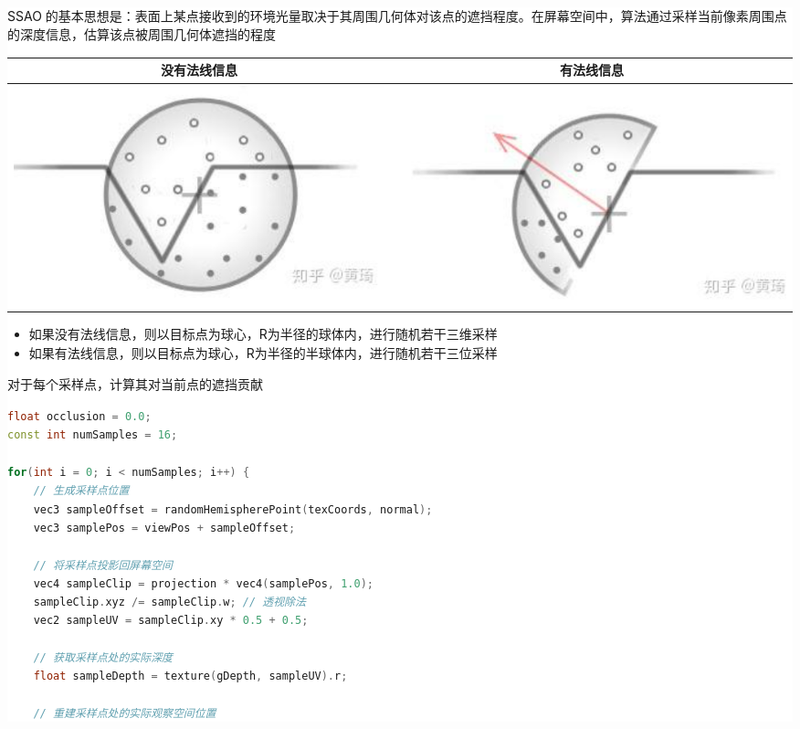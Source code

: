 SSAO 的基本思想是：表面上某点接收到的环境光量取决于其周围几何体对该点的遮挡程度。在屏幕空间中，算法通过采样当前像素周围点的深度信息，估算该点被周围几何体遮挡的程度

| 没有法线信息 | 有法线信息 |
| --- | --- |
| ![](Image/079.png) | ![](Image/080.png) |

- 如果没有法线信息，则以目标点为球心，R为半径的球体内，进行随机若干三维采样
- 如果有法线信息，则以目标点为球心，R为半径的半球体内，进行随机若干三位采样

对于每个采样点，计算其对当前点的遮挡贡献

```cpp
float occlusion = 0.0;
const int numSamples = 16;

for(int i = 0; i < numSamples; i++) {
    // 生成采样点位置
    vec3 sampleOffset = randomHemispherePoint(texCoords, normal);
    vec3 samplePos = viewPos + sampleOffset;
    
    // 将采样点投影回屏幕空间
    vec4 sampleClip = projection * vec4(samplePos, 1.0);
    sampleClip.xyz /= sampleClip.w; // 透视除法
    vec2 sampleUV = sampleClip.xy * 0.5 + 0.5;
    
    // 获取采样点处的实际深度
    float sampleDepth = texture(gDepth, sampleUV).r;
    
    // 重建采样点处的实际观察空间位置
```